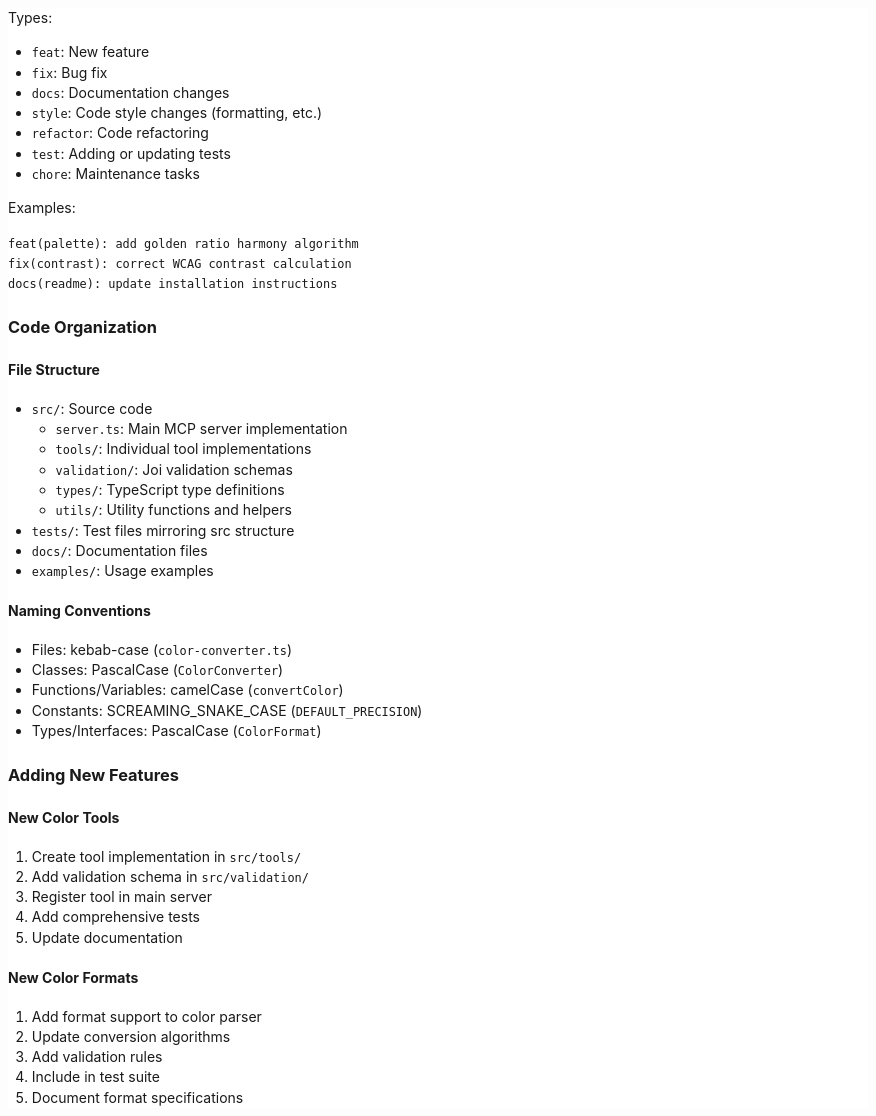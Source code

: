 Types:

- `feat`: New feature
- `fix`: Bug fix
- `docs`: Documentation changes
- `style`: Code style changes (formatting, etc.)
- `refactor`: Code refactoring
- `test`: Adding or updating tests
- `chore`: Maintenance tasks

Examples:

```
feat(palette): add golden ratio harmony algorithm
fix(contrast): correct WCAG contrast calculation
docs(readme): update installation instructions
```

### Code Organization

#### File Structure

- `src/`: Source code
  - `server.ts`: Main MCP server implementation
  - `tools/`: Individual tool implementations
  - `validation/`: Joi validation schemas
  - `types/`: TypeScript type definitions
  - `utils/`: Utility functions and helpers
- `tests/`: Test files mirroring src structure
- `docs/`: Documentation files
- `examples/`: Usage examples

#### Naming Conventions

- Files: kebab-case (`color-converter.ts`)
- Classes: PascalCase (`ColorConverter`)
- Functions/Variables: camelCase (`convertColor`)
- Constants: SCREAMING_SNAKE_CASE (`DEFAULT_PRECISION`)
- Types/Interfaces: PascalCase (`ColorFormat`)

### Adding New Features

#### New Color Tools

1. Create tool implementation in `src/tools/`
2. Add validation schema in `src/validation/`
3. Register tool in main server
4. Add comprehensive tests
5. Update documentation

#### New Color Formats

1. Add format support to color parser
2. Update conversion algorithms
3. Add validation rules
4. Include in test suite
5. Document format specifications
